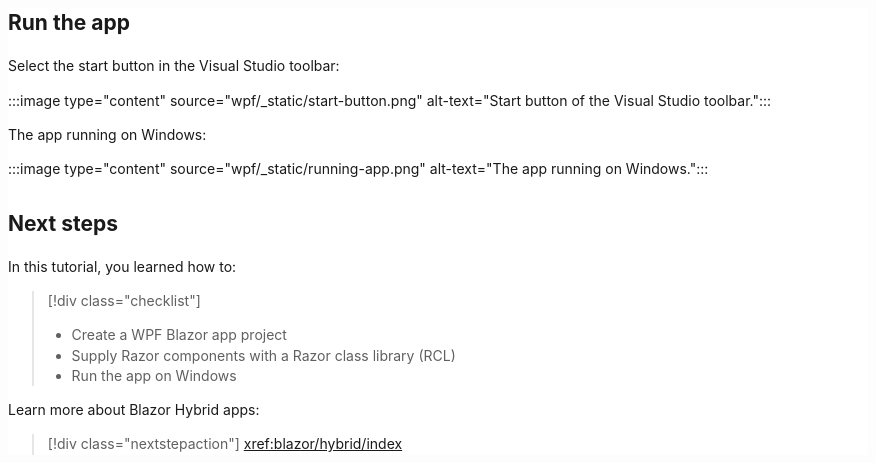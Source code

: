 ## Run the app

Select the start button in the Visual Studio toolbar:

:::image type="content" source="wpf/_static/start-button.png" alt-text="Start button of the Visual Studio toolbar.":::

The app running on Windows:

:::image type="content" source="wpf/_static/running-app.png" alt-text="The app running on Windows.":::

## Next steps

In this tutorial, you learned how to:

> [!div class="checklist"]
> * Create a WPF Blazor app project
> * Supply Razor components with a Razor class library (RCL)
> * Run the app on Windows

Learn more about Blazor Hybrid apps:

> [!div class="nextstepaction"]
> <xref:blazor/hybrid/index>
